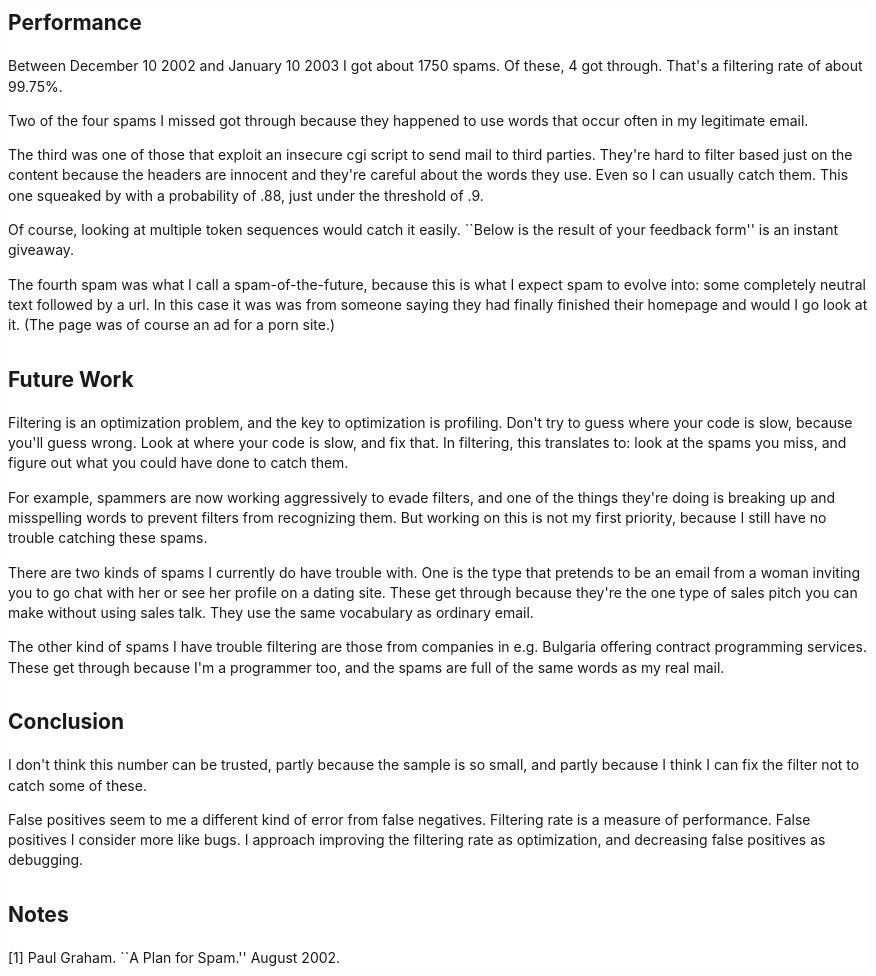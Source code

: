 ## Performance

Between December 10 2002 and January 10 2003 I got about 1750 spams. Of these, 4 got through. That's a filtering rate of about 99.75%.

Two of the four spams I missed got through because they happened to use words that occur often in my legitimate email.

The third was one of those that exploit an insecure cgi script to send mail to third parties. They're hard to filter based just on the content because the headers are innocent and they're careful about the words they use. Even so I can usually catch them. This one squeaked by with a probability of .88, just under the threshold of .9.

Of course, looking at multiple token sequences would catch it easily. ``Below is the result of your feedback form'' is an instant giveaway.

The fourth spam was what I call a spam-of-the-future, because this is what I expect spam to evolve into: some completely neutral text followed by a url. In this case it was was from someone saying they had finally finished their homepage and would I go look at it. (The page was of course an ad for a porn site.)

## Future Work

Filtering is an optimization problem, and the key to optimization is profiling. Don't try to guess where your code is slow, because you'll guess wrong. Look at where your code is slow, and fix that. In filtering, this translates to: look at the spams you miss, and figure out what you could have done to catch them.

For example, spammers are now working aggressively to evade filters, and one of the things they're doing is breaking up and misspelling words to prevent filters from recognizing them. But working on this is not my first priority, because I still have no trouble catching these spams.

There are two kinds of spams I currently do have trouble with. One is the type that pretends to be an email from a woman inviting you to go chat with her or see her profile on a dating site. These get through because they're the one type of sales pitch you can make without using sales talk. They use the same vocabulary as ordinary email.

The other kind of spams I have trouble filtering are those from companies in e.g. Bulgaria offering contract programming services. These get through because I'm a programmer too, and the spams are full of the same words as my real mail.

## Conclusion

I don't think this number can be trusted, partly because the sample is so small, and partly because I think I can fix the filter not to catch some of these.

False positives seem to me a different kind of error from false negatives. Filtering rate is a measure of performance. False positives I consider more like bugs. I approach improving the filtering rate as optimization, and decreasing false positives as debugging.

## Notes

[1] Paul Graham. ``A Plan for Spam.'' August 2002.
